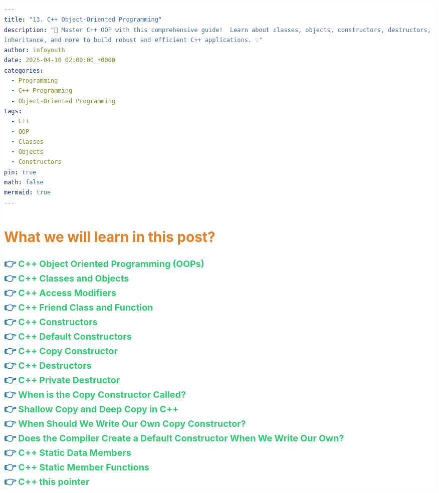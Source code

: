 ```yaml
---
title: "13. C++ Object-Oriented Programming"
description: "🚀 Master C++ OOP with this comprehensive guide!  Learn about classes, objects, constructors, destructors, inheritance, and more to build robust and efficient C++ applications. 💡"
author: infoyouth
date: 2025-04-10 02:00:00 +0000
categories:
  - Programming
  - C++ Programming
  - Object-Oriented Programming
tags:
  - C++
  - OOP
  - Classes
  - Objects
  - Constructors
pin: true
math: false
mermaid: true
---
```


# <span style="color:#e67e22;">What we will learn in this post?</span>
<ul style='list-style-type: none; padding-left: 0;'>
<li><span style='color: #2980b9; font-size: 20px; font-weight: bold;'>👉</span> <span style='color: #2ecc71; font-size: 18px; font-weight: bold;'>C++ Object Oriented Programming (OOPs)</span></li>
<li><span style='color: #2980b9; font-size: 20px; font-weight: bold;'>👉</span> <span style='color: #2ecc71; font-size: 18px; font-weight: bold;'>C++ Classes and Objects</span></li>
<li><span style='color: #2980b9; font-size: 20px; font-weight: bold;'>👉</span> <span style='color: #2ecc71; font-size: 18px; font-weight: bold;'>C++ Access Modifiers</span></li>
<li><span style='color: #2980b9; font-size: 20px; font-weight: bold;'>👉</span> <span style='color: #2ecc71; font-size: 18px; font-weight: bold;'>C++ Friend Class and Function</span></li>
<li><span style='color: #2980b9; font-size: 20px; font-weight: bold;'>👉</span> <span style='color: #2ecc71; font-size: 18px; font-weight: bold;'>C++ Constructors</span></li>
<li><span style='color: #2980b9; font-size: 20px; font-weight: bold;'>👉</span> <span style='color: #2ecc71; font-size: 18px; font-weight: bold;'>C++ Default Constructors</span></li>
<li><span style='color: #2980b9; font-size: 20px; font-weight: bold;'>👉</span> <span style='color: #2ecc71; font-size: 18px; font-weight: bold;'>C++ Copy Constructor</span></li>
<li><span style='color: #2980b9; font-size: 20px; font-weight: bold;'>👉</span> <span style='color: #2ecc71; font-size: 18px; font-weight: bold;'>C++ Destructors</span></li>
<li><span style='color: #2980b9; font-size: 20px; font-weight: bold;'>👉</span> <span style='color: #2ecc71; font-size: 18px; font-weight: bold;'>C++ Private Destructor</span></li>
<li><span style='color: #2980b9; font-size: 20px; font-weight: bold;'>👉</span> <span style='color: #2ecc71; font-size: 18px; font-weight: bold;'>When is the Copy Constructor Called?</span></li>
<li><span style='color: #2980b9; font-size: 20px; font-weight: bold;'>👉</span> <span style='color: #2ecc71; font-size: 18px; font-weight: bold;'>Shallow Copy and Deep Copy in C++</span></li>
<li><span style='color: #2980b9; font-size: 20px; font-weight: bold;'>👉</span> <span style='color: #2ecc71; font-size: 18px; font-weight: bold;'>When Should We Write Our Own Copy Constructor?</span></li>
<li><span style='color: #2980b9; font-size: 20px; font-weight: bold;'>👉</span> <span style='color: #2ecc71; font-size: 18px; font-weight: bold;'>Does the Compiler Create a Default Constructor When We Write Our Own?</span></li>
<li><span style='color: #2980b9; font-size: 20px; font-weight: bold;'>👉</span> <span style='color: #2ecc71; font-size: 18px; font-weight: bold;'>C++ Static Data Members</span></li>
<li><span style='color: #2980b9; font-size: 20px; font-weight: bold;'>👉</span> <span style='color: #2ecc71; font-size: 18px; font-weight: bold;'>C++ Static Member Functions</span></li>
<li><span style='color: #2980b9; font-size: 20px; font-weight: bold;'>👉</span> <span style='color: #2ecc71; font-size: 18px; font-weight: bold;'>C++ this pointer</span></li>
